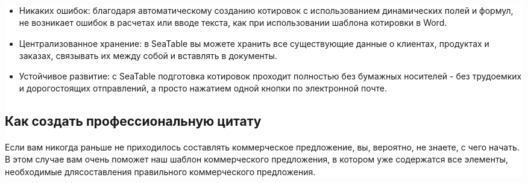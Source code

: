 - Никаких ошибок: благодаря автоматическому созданию котировок с использованием динамических полей и формул, не возникает ошибок в расчетах или вводе текста, как при использовании шаблона котировки в Word.

- Централизованное хранение: в SeaTable вы можете хранить все существующие данные о клиентах, продуктах и заказах, связывать их между собой и вставлять в документы.

- Устойчивое развитие: с SeaTable подготовка котировок проходит полностью без бумажных носителей - без трудоемких и дорогостоящих отправлений, а просто нажатием одной кнопки по электронной почте.

## Как создать профессиональную цитату

Если вам никогда раньше не приходилось составлять коммерческое предложение, вы, вероятно, не знаете, с чего начать. В этом случае вам очень поможет наш шаблон коммерческого предложения, в котором уже содержатся все элементы, необходимые длясоставления правильного коммерческого предложения.
